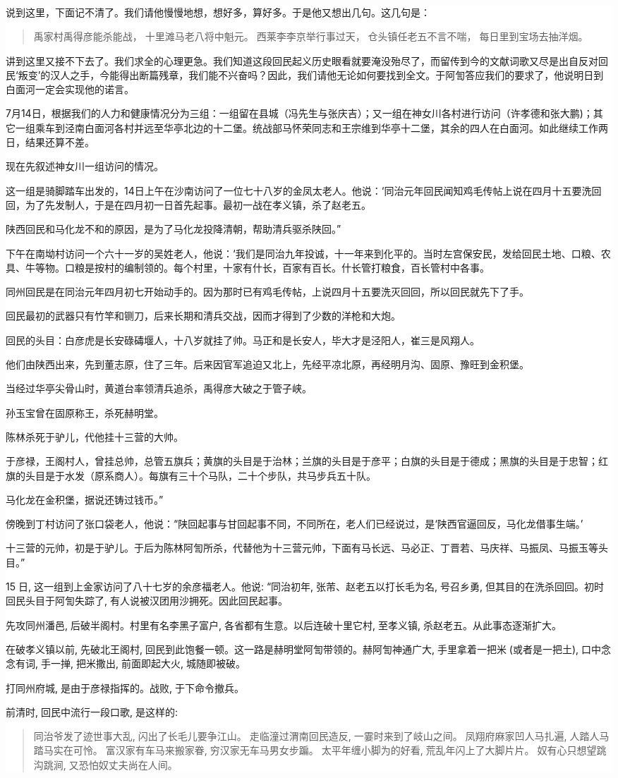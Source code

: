 说到这里，下面记不清了。我们请他慢慢地想，想好多，算好多。于是他又想出几句。这几句是：

> 禹家村禹得彦能杀能战， 
> 十里滩马老八将中魁元。 
> 西莱李李京举行事过天， 
> 仓头镇任老五不言不喘， 
> 每日里到宝场去抽洋烟。

讲到这里又接不下去了。我们求全的心理更急。我们知道这段回民起义历史眼看就要淹没殆尽了，而留传到今的文献词歌又尽是出自反对回民‘叛变’的汉人之手，今能得出断篇残章，我们能不兴奋吗？因此，我们请他无论如何要找到全文。于阿訇答应我们的要求了，他说明日到白面河一定会实现他的诺言。

7月14日，根据我们的人力和健康情况分为三组：一组留在县城（冯先生与张庆吉）；又一组在神女川各村进行访问（许孝德和张大鹏)；其它一组乘车到泾南白面河各村并远至华亭北边的十二堡。统战部马怀荣同志和王宗维到华亭十二堡，其余的四人在白面河。如此继续工作两日，结果还算不差。

现在先叙述神女川一组访问的情况。

这一组是骑脚踏车出发的，14日上午在沙南访问了一位七十八岁的金凤太老人。他说：‘同治元年回民闻知鸡毛传帖上说在四月十五要洗回回，为了先发制人，于是在四月初一日首先起事。最初一战在孝义镇，杀了赵老五。

陕西回民和马化龙不和的原因，是为了马化龙投降清朝，帮助清兵驱杀陕回。”

下午在南坳村访问一个六十一岁的吴姓老人，他说：‘我们是同治九年投诚，十一年来到化平的。当时左宫保安民，发给回民土地、口粮、农具、牛等物。口粮是按村的编制领的。每个村里，十家有什长，百家有百长。什长管打粮食，百长管村中各事。

同州回民是在同治元年四月初七开始动手的。因为那时已有鸡毛传帖，上说四月十五要洗灭回回，所以回民就先下了手。

回民最初的武器只有竹竿和铡刀，后来长期和清兵交战，因而才得到了少数的洋枪和大炮。

回民的头目：白彦虎是长安碌碡堰人，十八岁就挂了帅。马正和是长安人，毕大才是泾阳人，崔三是风翔人。

他们由陕西出来，先到董志原，住了三年。后来因官军追迫又北上，先经平凉北原，再经明月沟、固原、豫旺到金积堡。

当经过华亭尖骨山时，黄道台率领清兵追杀，禹得彦大破之于管子峡。

孙玉宝曾在固原称王，杀死赫明堂。

陈林杀死于驴儿，代他挂十三营的大帅。

于彦禄，王阁村人，曾挂总帅，总管五旗兵；黄旗的头目是于治林；兰旗的头目是于彦平；白旗的头目是于德成；黑旗的头目是于忠智；红旗的头目是于水发（原系商人）。每旗有三十个马队，二十个步队，共马步兵五十队。

马化龙在金积堡，据说还铸过钱币。”

傍晚到丁村访问了张口袋老人，他说：“陕回起事与甘回起事不同，不同所在，老人们已经说过，是‘陕西官逼回反，马化龙借事生端。’

十三营的元帅，初是于驴儿。于后为陈林阿訇所杀，代替他为十三营元帅，下面有马长远、马必正、丁晋若、马庆祥、马振凤、马振玉等头目。”

15 日, 这一组到上金家访问了八十七岁的余彦福老人。他说: “同治初年, 张芾、赵老五以打长毛为名, 号召乡勇, 但其目的在洗杀回回。初时回民头目于阿訇失踪了, 有人说被汉团用沙拥死。因此回民起事。

先攻同州潘邑, 后破半阁村。村里有名李黑子富户, 各省都有生意。以后连破十里它村, 至孝义镇, 杀赵老五。从此事态逐渐扩大。

在破孝义镇以前, 先破北王阁村, 回民到此饱餐一顿。这一路是赫明堂阿訇带领的。赫阿訇神通广大, 手里拿着一把米 (或者是一把土), 口中念念有词, 手一掸, 把米撒出, 前面即起大火, 城随即被破。

打同州府城, 是由于彦禄指挥的。战败, 于下命令撤兵。

前清时, 回民中流行一段口歌, 是这样的:

> 同治爷发了迹世事大乱,
> 闪出了长毛儿要争江山。
> 走临潼过渭南回民造反,
> 一霎时来到了岐山之间。
> 凤翔府麻家凹人马扎遍,
> 人踏人马踏马实在可怜。
> 富汉家有车马来搬家眷,
> 穷汉家无车马男女步蹁。
> 太平年缠小脚为的好看,
> 荒乱年闪上了大脚片片。
> 奴有心只想望跳沟跳涧,
> 又恐怕奴丈夫尚在人间。
